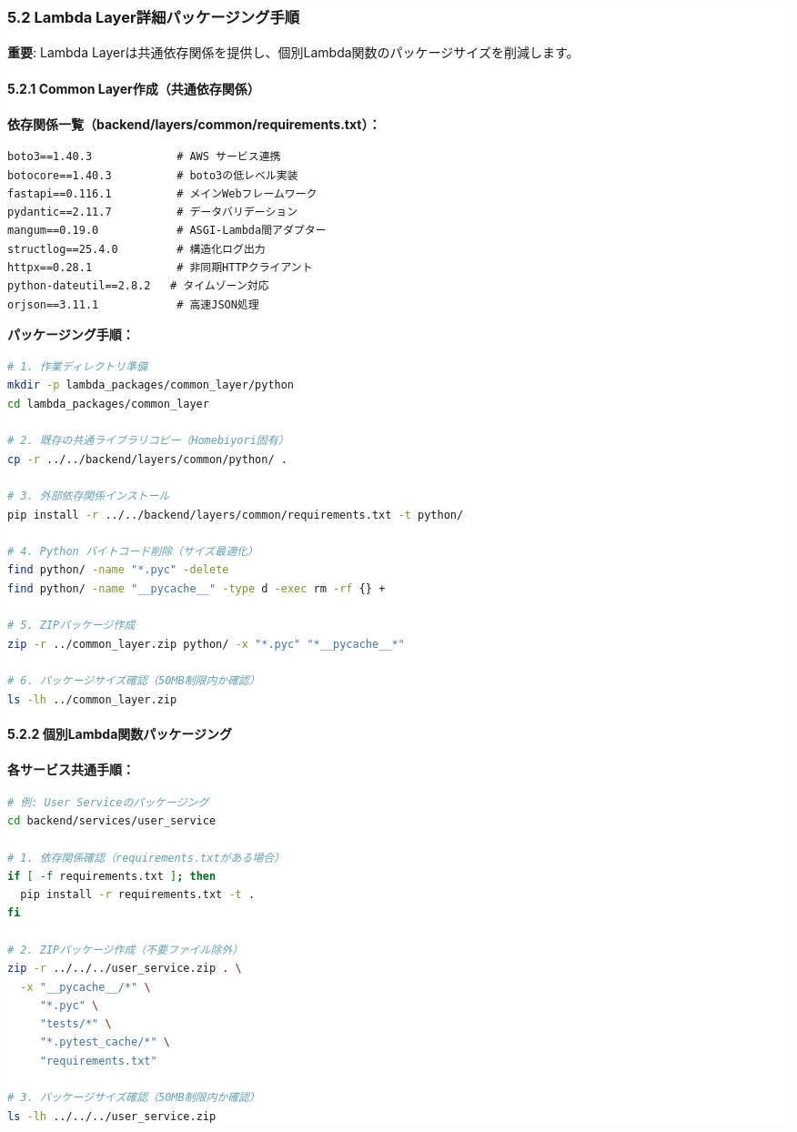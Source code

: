 ### 5.2 Lambda Layer詳細パッケージング手順

**重要**: Lambda Layerは共通依存関係を提供し、個別Lambda関数のパッケージサイズを削減します。

#### **5.2.1 Common Layer作成（共通依存関係）**

**依存関係一覧（backend/layers/common/requirements.txt）：**
```
boto3==1.40.3             # AWS サービス連携
botocore==1.40.3          # boto3の低レベル実装  
fastapi==0.116.1          # メインWebフレームワーク
pydantic==2.11.7          # データバリデーション
mangum==0.19.0            # ASGI-Lambda間アダプター
structlog==25.4.0         # 構造化ログ出力
httpx==0.28.1             # 非同期HTTPクライアント
python-dateutil==2.8.2   # タイムゾーン対応
orjson==3.11.1            # 高速JSON処理
```

**パッケージング手順：**
```bash
# 1. 作業ディレクトリ準備
mkdir -p lambda_packages/common_layer/python
cd lambda_packages/common_layer

# 2. 既存の共通ライブラリコピー（Homebiyori固有）
cp -r ../../backend/layers/common/python/ .

# 3. 外部依存関係インストール
pip install -r ../../backend/layers/common/requirements.txt -t python/

# 4. Python バイトコード削除（サイズ最適化）
find python/ -name "*.pyc" -delete
find python/ -name "__pycache__" -type d -exec rm -rf {} +

# 5. ZIPパッケージ作成
zip -r ../common_layer.zip python/ -x "*.pyc" "*__pycache__*"

# 6. パッケージサイズ確認（50MB制限内か確認）
ls -lh ../common_layer.zip
```

#### **5.2.2 個別Lambda関数パッケージング**

**各サービス共通手順：**
```bash
# 例: User Serviceのパッケージング
cd backend/services/user_service

# 1. 依存関係確認（requirements.txtがある場合）
if [ -f requirements.txt ]; then
  pip install -r requirements.txt -t .
fi

# 2. ZIPパッケージ作成（不要ファイル除外）
zip -r ../../../user_service.zip . \
  -x "__pycache__/*" \
     "*.pyc" \
     "tests/*" \
     "*.pytest_cache/*" \
     "requirements.txt"

# 3. パッケージサイズ確認（50MB制限内か確認）
ls -lh ../../../user_service.zip
```
